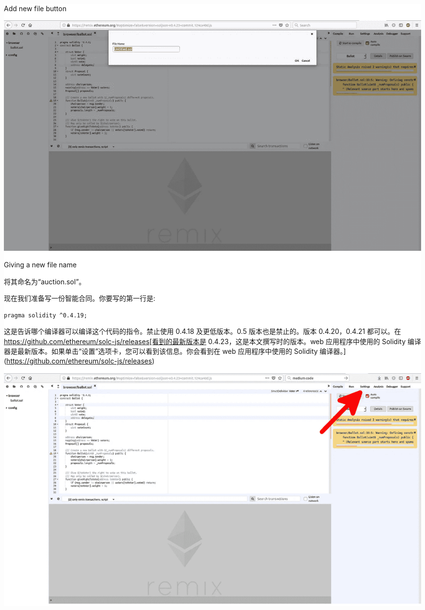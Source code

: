 Add new file button

![](img/fd414beaa48b1b93e77904becce9c8fa.png)

Giving a new file name

将其命名为“auction.sol”。

现在我们准备写一份智能合同。你要写的第一行是:

```
pragma solidity ^0.4.19;
```

这是告诉哪个编译器可以编译这个代码的指令。禁止使用 0.4.18 及更低版本。0.5 版本也是禁止的。版本 0.4.20，0.4.21 都可以。在 https://github.com/ethereum/solc-js/releases[看到的最新版本是 0.4.23，这是本文撰写时的版本。web 应用程序中使用的 Solidity 编译器是最新版本。如果单击“设置”选项卡，您可以看到该信息。你会看到在 web 应用程序中使用的 Solidity 编译器。](https://github.com/ethereum/solc-js/releases)

![](img/bfcb039dcd145ce50def96502a3a0d33.png)